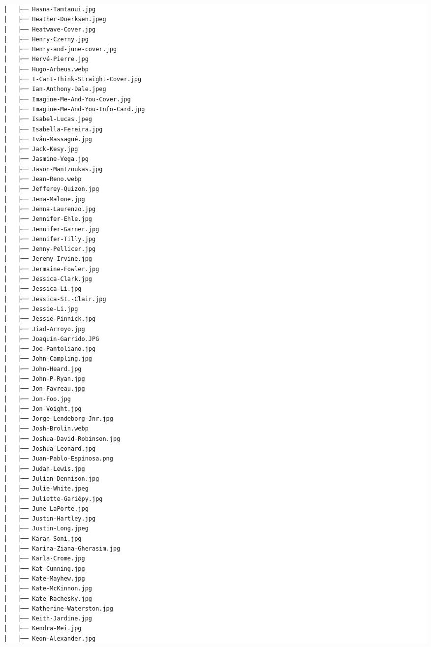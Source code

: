     │   ├── Hasna-Tamtaoui.jpg
    │   ├── Heather-Doerksen.jpeg
    │   ├── Heatwave-Cover.jpg
    │   ├── Henry-Czerny.jpg
    │   ├── Henry-and-june-cover.jpg
    │   ├── Hervé-Pierre.jpg
    │   ├── Hugo-Arbeus.webp
    │   ├── I-Cant-Think-Straight-Cover.jpg
    │   ├── Ian-Anthony-Dale.jpeg
    │   ├── Imagine-Me-And-You-Cover.jpg
    │   ├── Imagine-Me-And-You-Info-Card.jpg
    │   ├── Isabel-Lucas.jpeg
    │   ├── Isabella-Fereira.jpg
    │   ├── Iván-Massagué.jpg
    │   ├── Jack-Kesy.jpg
    │   ├── Jasmine-Vega.jpg
    │   ├── Jason-Mantzoukas.jpg
    │   ├── Jean-Reno.webp
    │   ├── Jefferey-Quizon.jpg
    │   ├── Jena-Malone.jpg
    │   ├── Jenna-Laurenzo.jpg
    │   ├── Jennifer-Ehle.jpg
    │   ├── Jennifer-Garner.jpg
    │   ├── Jennifer-Tilly.jpg
    │   ├── Jenny-Pellicer.jpg
    │   ├── Jeremy-Irvine.jpg
    │   ├── Jermaine-Fowler.jpg
    │   ├── Jessica-Clark.jpg
    │   ├── Jessica-Li.jpg
    │   ├── Jessica-St.-Clair.jpg
    │   ├── Jessie-Li.jpg
    │   ├── Jessie-Pinnick.jpg
    │   ├── Jiad-Arroyo.jpg
    │   ├── Joaquín-Garrido.JPG
    │   ├── Joe-Pantoliano.jpg
    │   ├── John-Campling.jpg
    │   ├── John-Heard.jpg
    │   ├── John-P-Ryan.jpg
    │   ├── Jon-Favreau.jpg
    │   ├── Jon-Foo.jpg
    │   ├── Jon-Voight.jpg
    │   ├── Jorge-Lendeborg-Jnr.jpg
    │   ├── Josh-Brolin.webp
    │   ├── Joshua-David-Robinson.jpg
    │   ├── Joshua-Leonard.jpg
    │   ├── Juan-Pablo-Espinosa.png
    │   ├── Judah-Lewis.jpg
    │   ├── Julian-Dennison.jpg
    │   ├── Julie-White.jpeg
    │   ├── Juliette-Gariépy.jpg
    │   ├── June-LaPorte.jpg
    │   ├── Justin-Hartley.jpg
    │   ├── Justin-Long.jpeg
    │   ├── Karan-Soni.jpg
    │   ├── Karina-Ziana-Gherasim.jpg
    │   ├── Karla-Crome.jpg
    │   ├── Kat-Cunning.jpg
    │   ├── Kate-Mayhew.jpg
    │   ├── Kate-McKinnon.jpg
    │   ├── Kate-Rachesky.jpg
    │   ├── Katherine-Waterston.jpg
    │   ├── Keith-Jardine.jpg
    │   ├── Kendra-Mei.jpg
    │   ├── Keon-Alexander.jpg